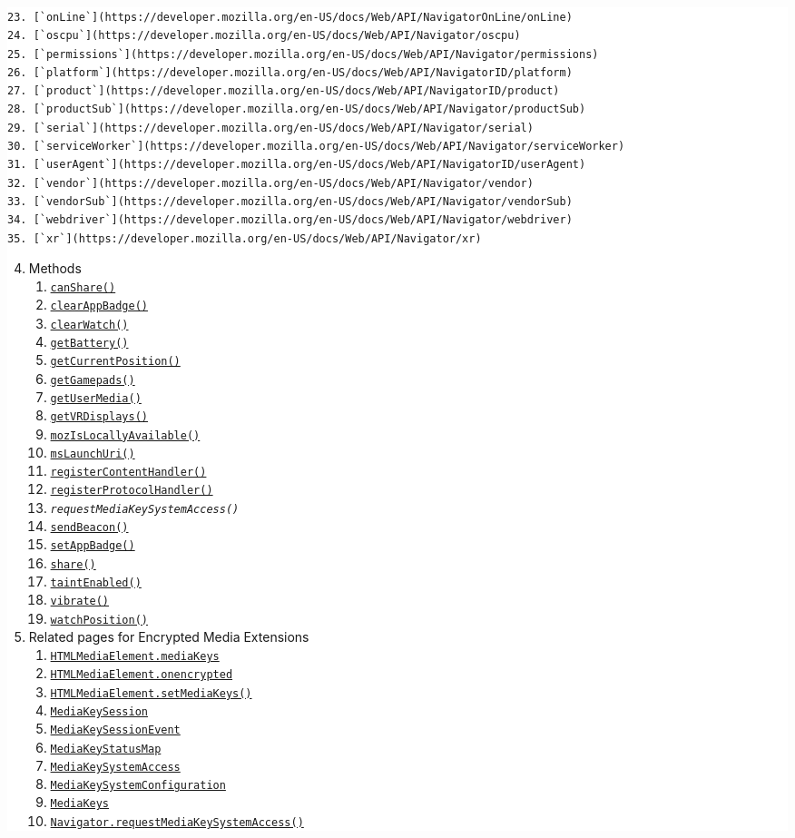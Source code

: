     23. [`onLine`](https://developer.mozilla.org/en-US/docs/Web/API/NavigatorOnLine/onLine)
    24. [`oscpu`](https://developer.mozilla.org/en-US/docs/Web/API/Navigator/oscpu)
    25. [`permissions`](https://developer.mozilla.org/en-US/docs/Web/API/Navigator/permissions)
    26. [`platform`](https://developer.mozilla.org/en-US/docs/Web/API/NavigatorID/platform)
    27. [`product`](https://developer.mozilla.org/en-US/docs/Web/API/NavigatorID/product)
    28. [`productSub`](https://developer.mozilla.org/en-US/docs/Web/API/Navigator/productSub)
    29. [`serial`](https://developer.mozilla.org/en-US/docs/Web/API/Navigator/serial)
    30. [`serviceWorker`](https://developer.mozilla.org/en-US/docs/Web/API/Navigator/serviceWorker)
    31. [`userAgent`](https://developer.mozilla.org/en-US/docs/Web/API/NavigatorID/userAgent)
    32. [`vendor`](https://developer.mozilla.org/en-US/docs/Web/API/Navigator/vendor)
    33. [`vendorSub`](https://developer.mozilla.org/en-US/docs/Web/API/Navigator/vendorSub)
    34. [`webdriver`](https://developer.mozilla.org/en-US/docs/Web/API/Navigator/webdriver)
    35. [`xr`](https://developer.mozilla.org/en-US/docs/Web/API/Navigator/xr)
4.  Methods
    1.  [`canShare()`](https://developer.mozilla.org/en-US/docs/Web/API/Navigator/canShare)
    2.  [`clearAppBadge()`](https://developer.mozilla.org/en-US/docs/Web/API/Navigator/clearAppBadge)
    3.  [`clearWatch()`](https://developer.mozilla.org/en-US/docs/Web/API/Geolocation/clearWatch)
    4.  [`getBattery()`](https://developer.mozilla.org/en-US/docs/Web/API/Navigator/getBattery)
    5.  [`getCurrentPosition()`](https://developer.mozilla.org/en-US/docs/Web/API/Geolocation/getCurrentPosition)
    6.  [`getGamepads()`](https://developer.mozilla.org/en-US/docs/Web/API/Navigator/getGamepads)
    7.  [`getUserMedia()`](https://developer.mozilla.org/en-US/docs/Web/API/Navigator/getUserMedia)
    8.  [`getVRDisplays()`](https://developer.mozilla.org/en-US/docs/Web/API/Navigator/getVRDisplays)
    9.  [`mozIsLocallyAvailable()`](https://developer.mozilla.org/en-US/docs/Web/API/Navigator/mozIsLocallyAvailable)
    10. [`msLaunchUri()`](https://developer.mozilla.org/en-US/docs/Web/API/Navigator/msLaunchUri)
    11. [`registerContentHandler()`](https://developer.mozilla.org/en-US/docs/Web/API/Navigator/registerContentHandler)
    12. [`registerProtocolHandler()`](https://developer.mozilla.org/en-US/docs/Web/API/Navigator/registerProtocolHandler)
    13. *`requestMediaKeySystemAccess()`*
    14. [`sendBeacon()`](https://developer.mozilla.org/en-US/docs/Web/API/Navigator/sendBeacon)
    15. [`setAppBadge()`](https://developer.mozilla.org/en-US/docs/Web/API/Navigator/setAppBadge)
    16. [`share()`](https://developer.mozilla.org/en-US/docs/Web/API/Navigator/share)
    17. [`taintEnabled()`](https://developer.mozilla.org/en-US/docs/Web/API/NavigatorID/taintEnabled)
    18. [`vibrate()`](https://developer.mozilla.org/en-US/docs/Web/API/Navigator/vibrate)
    19. [`watchPosition()`](https://developer.mozilla.org/en-US/docs/Web/API/Geolocation/watchPosition)
5.  Related pages for Encrypted Media Extensions
    1.  [`HTMLMediaElement.mediaKeys`](https://developer.mozilla.org/en-US/docs/Web/API/HTMLMediaElement/mediaKeys)
    2.  [`HTMLMediaElement.onencrypted`](https://developer.mozilla.org/en-US/docs/Web/API/HTMLMediaElement/onencrypted)
    3.  [`HTMLMediaElement.setMediaKeys()`](https://developer.mozilla.org/en-US/docs/Web/API/HTMLMediaElement/setMediaKeys)
    4.  [`MediaKeySession`](https://developer.mozilla.org/en-US/docs/Web/API/MediaKeySession)
    5.  [`MediaKeySessionEvent`](https://developer.mozilla.org/en-US/docs/Web/API/MediaKeySessionEvent)
    6.  [`MediaKeyStatusMap`](https://developer.mozilla.org/en-US/docs/Web/API/MediaKeyStatusMap)
    7.  [`MediaKeySystemAccess`](https://developer.mozilla.org/en-US/docs/Web/API/MediaKeySystemAccess)
    8.  [`MediaKeySystemConfiguration`](https://developer.mozilla.org/en-US/docs/Web/API/MediaKeySystemConfiguration)
    9.  [`MediaKeys`](https://developer.mozilla.org/en-US/docs/Web/API/MediaKeys)
    10. [`Navigator.requestMediaKeySystemAccess()`](https://developer.mozilla.org/en-US/docs/Web/API/Navigator/requestMediaKeySystemAccess)
